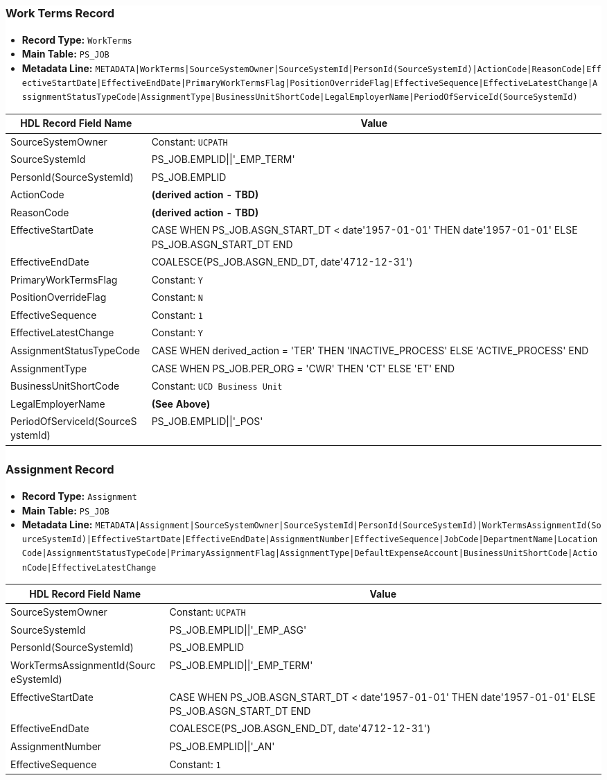 ### Work Terms Record

* **Record Type:** `WorkTerms`
* **Main Table:** `PS_JOB`
* **Metadata Line:** `METADATA|WorkTerms|SourceSystemOwner|SourceSystemId|PersonId(SourceSystemId)|ActionCode|ReasonCode|EffectiveStartDate|EffectiveEndDate|PrimaryWorkTermsFlag|PositionOverrideFlag|EffectiveSequence|EffectiveLatestChange|AssignmentStatusTypeCode|AssignmentType|BusinessUnitShortCode|LegalEmployerName|PeriodOfServiceId(SourceSystemId)`

| HDL Record Field Name             | Value                                                                                                 |
| --------------------------------- | ----------------------------------------------------------------------------------------------------- |
| SourceSystemOwner                 | Constant: `UCPATH`                                                                                    |
| SourceSystemId                    | PS_JOB.EMPLID\|\|'_EMP_TERM'                                                                          |
| PersonId(SourceSystemId)          | PS_JOB.EMPLID                                                                                         |
| ActionCode                        | **(derived action - TBD)**                                                                            |
| ReasonCode                        | **(derived action - TBD)**                                                                            |
| EffectiveStartDate                | CASE WHEN PS_JOB.ASGN_START_DT < date'1957-01-01' THEN date'1957-01-01' ELSE PS_JOB.ASGN_START_DT END |
| EffectiveEndDate                  | COALESCE(PS_JOB.ASGN_END_DT, date'4712-12-31')                                                        |
| PrimaryWorkTermsFlag              | Constant: `Y`                                                                                         |
| PositionOverrideFlag              | Constant: `N`                                                                                         |
| EffectiveSequence                 | Constant: `1`                                                                                         |
| EffectiveLatestChange             | Constant: `Y`                                                                                         |
| AssignmentStatusTypeCode          | CASE WHEN derived_action = 'TER' THEN 'INACTIVE_PROCESS' ELSE 'ACTIVE_PROCESS' END                    |
| AssignmentType                    | CASE WHEN PS_JOB.PER_ORG = 'CWR' THEN 'CT' ELSE 'ET' END                                              |
| BusinessUnitShortCode             | Constant: `UCD Business Unit`                                                                         |
| LegalEmployerName                 | **(See Above)**                                                                                       |
| PeriodOfServiceId(SourceSystemId) | PS_JOB.EMPLID\|\|'_POS'                                                                               |

### Assignment Record

* **Record Type:** `Assignment`
* **Main Table:** `PS_JOB`
* **Metadata Line:** `METADATA|Assignment|SourceSystemOwner|SourceSystemId|PersonId(SourceSystemId)|WorkTermsAssignmentId(SourceSystemId)|EffectiveStartDate|EffectiveEndDate|AssignmentNumber|EffectiveSequence|JobCode|DepartmentName|LocationCode|AssignmentStatusTypeCode|PrimaryAssignmentFlag|AssignmentType|DefaultExpenseAccount|BusinessUnitShortCode|ActionCode|EffectiveLatestChange`

| HDL Record Field Name                 | Value                                                                                                 |
| ------------------------------------- | ----------------------------------------------------------------------------------------------------- |
| SourceSystemOwner                     | Constant: `UCPATH`                                                                                    |
| SourceSystemId                        | PS_JOB.EMPLID\|\|'_EMP_ASG'                                                                           |
| PersonId(SourceSystemId)              | PS_JOB.EMPLID                                                                                         |
| WorkTermsAssignmentId(SourceSystemId) | PS_JOB.EMPLID\|\|'_EMP_TERM'                                                                          |
| EffectiveStartDate                    | CASE WHEN PS_JOB.ASGN_START_DT < date'1957-01-01' THEN date'1957-01-01' ELSE PS_JOB.ASGN_START_DT END |
| EffectiveEndDate                      | COALESCE(PS_JOB.ASGN_END_DT, date'4712-12-31')                                                        |
| AssignmentNumber                      | PS_JOB.EMPLID\|\|'_AN'                                                                                |
| EffectiveSequence                     | Constant: `1`                                                                                         |